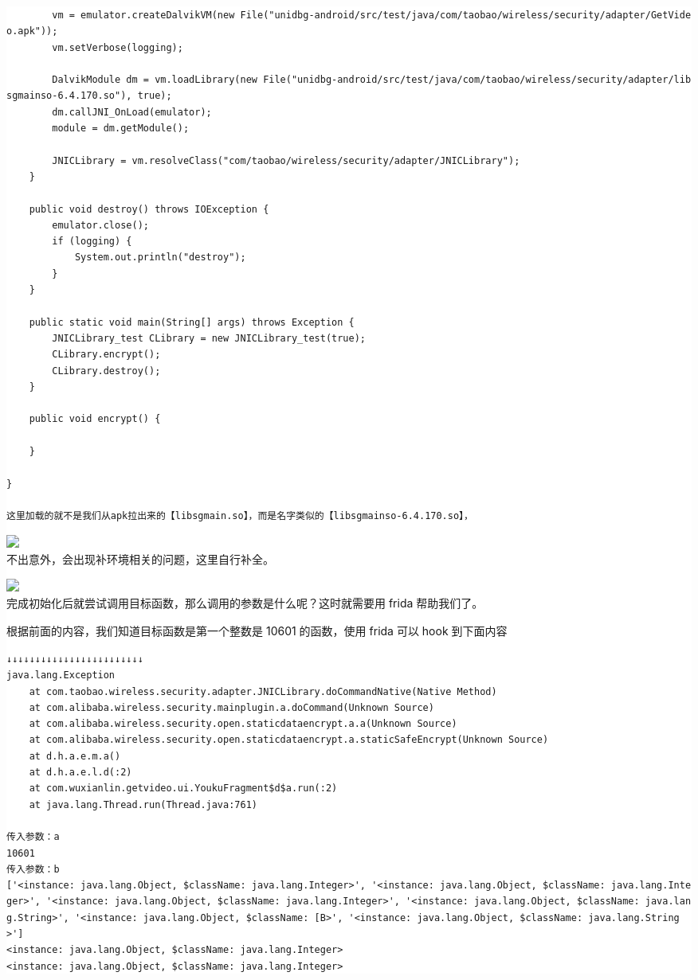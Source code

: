 ```
        vm = emulator.createDalvikVM(new File("unidbg-android/src/test/java/com/taobao/wireless/security/adapter/GetVideo.apk"));
        vm.setVerbose(logging);

        DalvikModule dm = vm.loadLibrary(new File("unidbg-android/src/test/java/com/taobao/wireless/security/adapter/libsgmainso-6.4.170.so"), true);
        dm.callJNI_OnLoad(emulator);
        module = dm.getModule();

        JNICLibrary = vm.resolveClass("com/taobao/wireless/security/adapter/JNICLibrary");
    }

    public void destroy() throws IOException {
        emulator.close();
        if (logging) {
            System.out.println("destroy");
        }
    }

    public static void main(String[] args) throws Exception {
        JNICLibrary_test CLibrary = new JNICLibrary_test(true);
        CLibrary.encrypt();
        CLibrary.destroy();
    }

    public void encrypt() {

    }

}

这里加载的就不是我们从apk拉出来的【libsgmain.so】，而是名字类似的【libsgmainso-6.4.170.so】，

```

![](https://img-blog.csdnimg.cn/4a9508660282483c9ce6205a2801054e.jpeg#pic_center)  
不出意外，会出现补环境相关的问题，这里自行补全。

![](https://img-blog.csdnimg.cn/b6d8958ed90142f3a8c285ff6a712ca7.jpeg#pic_center)  
完成初始化后就尝试调用目标函数，那么调用的参数是什么呢？这时就需要用 frida 帮助我们了。

根据前面的内容，我们知道目标函数是第一个整数是 10601 的函数，使用 frida 可以 hook 到下面内容

```
↓↓↓↓↓↓↓↓↓↓↓↓↓↓↓↓↓↓↓↓↓↓↓↓
java.lang.Exception
    at com.taobao.wireless.security.adapter.JNICLibrary.doCommandNative(Native Method)
    at com.alibaba.wireless.security.mainplugin.a.doCommand(Unknown Source)
    at com.alibaba.wireless.security.open.staticdataencrypt.a.a(Unknown Source)
    at com.alibaba.wireless.security.open.staticdataencrypt.a.staticSafeEncrypt(Unknown Source)
    at d.h.a.e.m.a()
    at d.h.a.e.l.d(:2)
    at com.wuxianlin.getvideo.ui.YoukuFragment$d$a.run(:2)
    at java.lang.Thread.run(Thread.java:761)

传入参数：a
10601
传入参数：b
['<instance: java.lang.Object, $className: java.lang.Integer>', '<instance: java.lang.Object, $className: java.lang.Integer>', '<instance: java.lang.Object, $className: java.lang.Integer>', '<instance: java.lang.Object, $className: java.lang.String>', '<instance: java.lang.Object, $className: [B>', '<instance: java.lang.Object, $className: java.lang.String>']
<instance: java.lang.Object, $className: java.lang.Integer>
<instance: java.lang.Object, $className: java.lang.Integer>
```